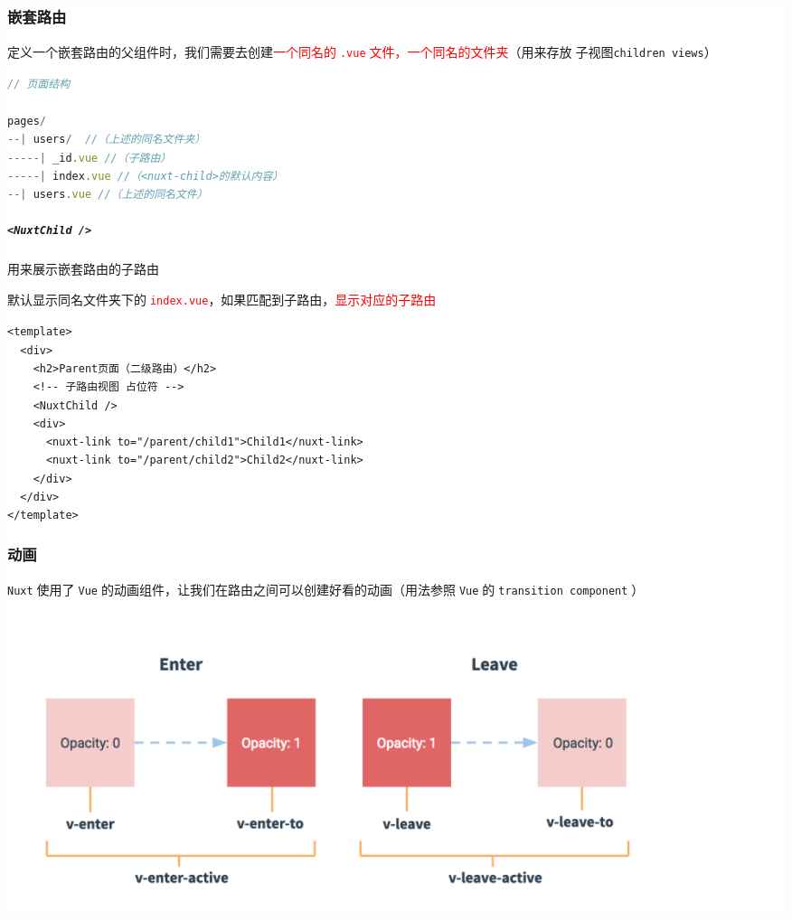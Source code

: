 ### 嵌套路由

定义一个嵌套路由的父组件时，我们需要去创建<font color='red'>一个同名的 `.vue` 文件，一个同名的文件夹</font>（用来存放 子视图`children views`）

```js
// 页面结构

pages/
--| users/  //（上述的同名文件夹）
-----| _id.vue //（子路由）
-----| index.vue //（<nuxt-child>的默认内容）
--| users.vue //（上述的同名文件）
```

##### `<NuxtChild />`

用来展示嵌套路由的子路由

默认显示同名文件夹下的<font color='red'> `index.vue`</font>，如果匹配到子路由，<font color='red'>显示对应的子路由</font>

```vue
<template>
  <div>
    <h2>Parent页面（二级路由）</h2>
    <!-- 子路由视图 占位符 -->
    <NuxtChild />
    <div>
      <nuxt-link to="/parent/child1">Child1</nuxt-link>
      <nuxt-link to="/parent/child2">Child2</nuxt-link>
    </div>
  </div>
</template>
```



### 动画

`Nuxt` 使用了 `Vue` 的动画组件，让我们在路由之间可以创建好看的动画（用法参照 `Vue` 的 `transition component` ）

![1633518590100](随堂笔记/1633518590100.png) 
